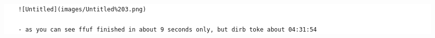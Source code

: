         ![Untitled](images/Untitled%203.png)
        
        - as you can see ffuf finished in about 9 seconds only, but dirb toke about 04:31:54
            